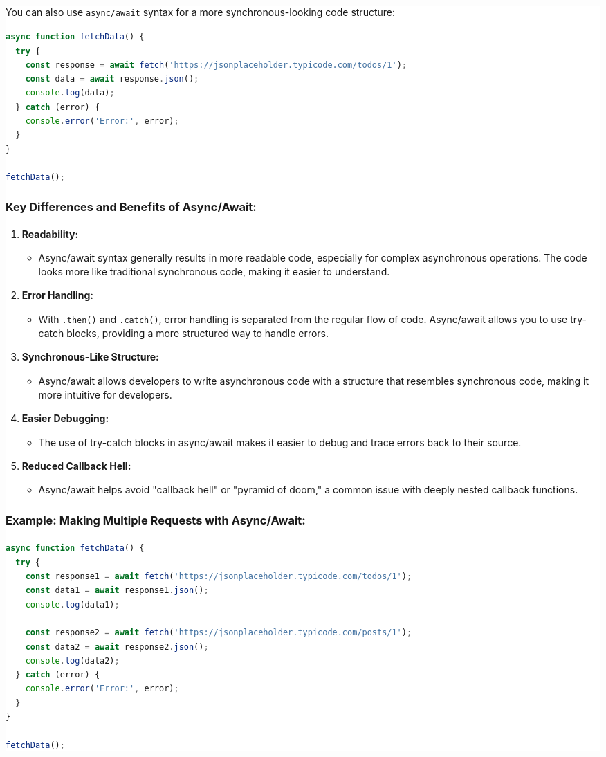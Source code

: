 You can also use `async/await` syntax for a more synchronous-looking code structure:

```javascript
async function fetchData() {
  try {
    const response = await fetch('https://jsonplaceholder.typicode.com/todos/1');
    const data = await response.json();
    console.log(data);
  } catch (error) {
    console.error('Error:', error);
  }
}

fetchData();
```

### Key Differences and Benefits of Async/Await:

1. **Readability:**
   - Async/await syntax generally results in more readable code, especially for complex asynchronous operations. The code looks more like traditional synchronous code, making it easier to understand.

2. **Error Handling:**
   - With `.then()` and `.catch()`, error handling is separated from the regular flow of code. Async/await allows you to use try-catch blocks, providing a more structured way to handle errors.

3. **Synchronous-Like Structure:**
   - Async/await allows developers to write asynchronous code with a structure that resembles synchronous code, making it more intuitive for developers.

4. **Easier Debugging:**
   - The use of try-catch blocks in async/await makes it easier to debug and trace errors back to their source.

5. **Reduced Callback Hell:**
   - Async/await helps avoid "callback hell" or "pyramid of doom," a common issue with deeply nested callback functions.

### Example: Making Multiple Requests with Async/Await:

```javascript
async function fetchData() {
  try {
    const response1 = await fetch('https://jsonplaceholder.typicode.com/todos/1');
    const data1 = await response1.json();
    console.log(data1);

    const response2 = await fetch('https://jsonplaceholder.typicode.com/posts/1');
    const data2 = await response2.json();
    console.log(data2);
  } catch (error) {
    console.error('Error:', error);
  }
}

fetchData();
```

